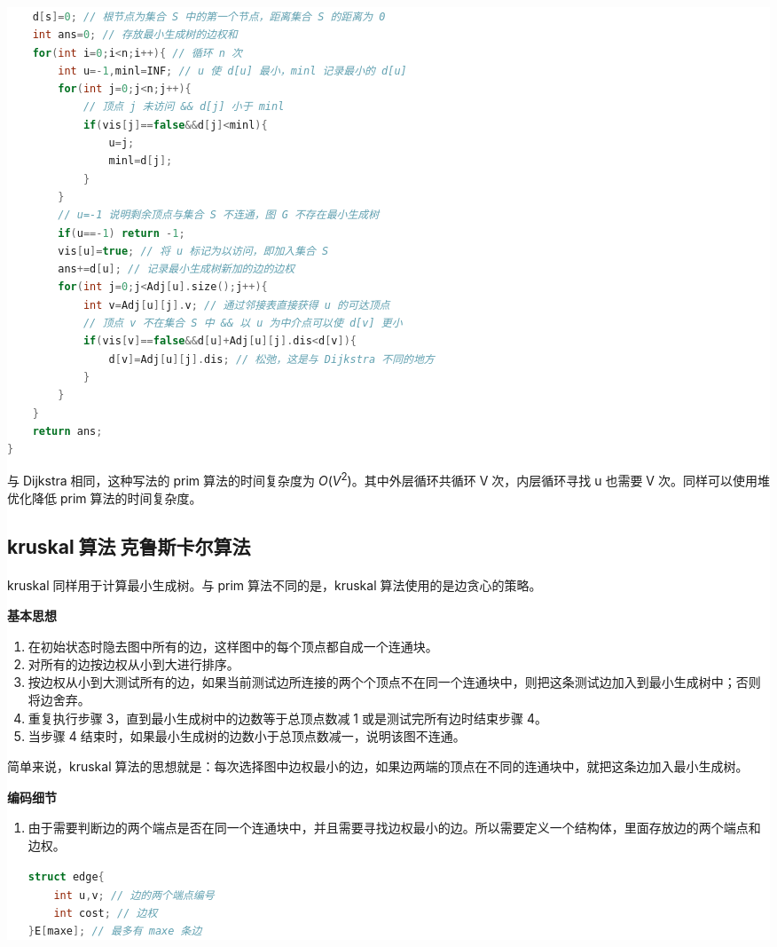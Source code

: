 ```C++
    d[s]=0; // 根节点为集合 S 中的第一个节点，距离集合 S 的距离为 0
    int ans=0; // 存放最小生成树的边权和
    for(int i=0;i<n;i++){ // 循环 n 次
        int u=-1,minl=INF; // u 使 d[u] 最小，minl 记录最小的 d[u]
        for(int j=0;j<n;j++){
            // 顶点 j 未访问 && d[j] 小于 minl
            if(vis[j]==false&&d[j]<minl){
                u=j;
                minl=d[j];
            }
        } 
        // u=-1 说明剩余顶点与集合 S 不连通，图 G 不存在最小生成树
        if(u==-1) return -1;
        vis[u]=true; // 将 u 标记为以访问，即加入集合 S
        ans+=d[u]; // 记录最小生成树新加的边的边权
        for(int j=0;j<Adj[u].size();j++){
            int v=Adj[u][j].v; // 通过邻接表直接获得 u 的可达顶点
            // 顶点 v 不在集合 S 中 && 以 u 为中介点可以使 d[v] 更小
            if(vis[v]==false&&d[u]+Adj[u][j].dis<d[v]){
                d[v]=Adj[u][j].dis; // 松弛，这是与 Dijkstra 不同的地方
            }
        }
    }
    return ans;
}
```

与 Dijkstra 相同，这种写法的 prim 算法的时间复杂度为 $O(V^2)$。其中外层循环共循环 V 次，内层循环寻找 u 也需要 V 次。同样可以使用堆优化降低 prim 算法的时间复杂度。

## kruskal 算法 克鲁斯卡尔算法

kruskal 同样用于计算最小生成树。与 prim 算法不同的是，kruskal 算法使用的是边贪心的策略。

**基本思想**

1. 在初始状态时隐去图中所有的边，这样图中的每个顶点都自成一个连通块。
2. 对所有的边按边权从小到大进行排序。
3. 按边权从小到大测试所有的边，如果当前测试边所连接的两个个顶点不在同一个连通块中，则把这条测试边加入到最小生成树中；否则将边舍弃。
4. 重复执行步骤 3，直到最小生成树中的边数等于总顶点数减 1 或是测试完所有边时结束步骤 4。
5. 当步骤 4 结束时，如果最小生成树的边数小于总顶点数减一，说明该图不连通。

简单来说，kruskal 算法的思想就是：每次选择图中边权最小的边，如果边两端的顶点在不同的连通块中，就把这条边加入最小生成树。

**编码细节**

1. 由于需要判断边的两个端点是否在同一个连通块中，并且需要寻找边权最小的边。所以需要定义一个结构体，里面存放边的两个端点和边权。

   ```C++
   struct edge{
       int u,v; // 边的两个端点编号
       int cost; // 边权
   }E[maxe]; // 最多有 maxe 条边
   ```
